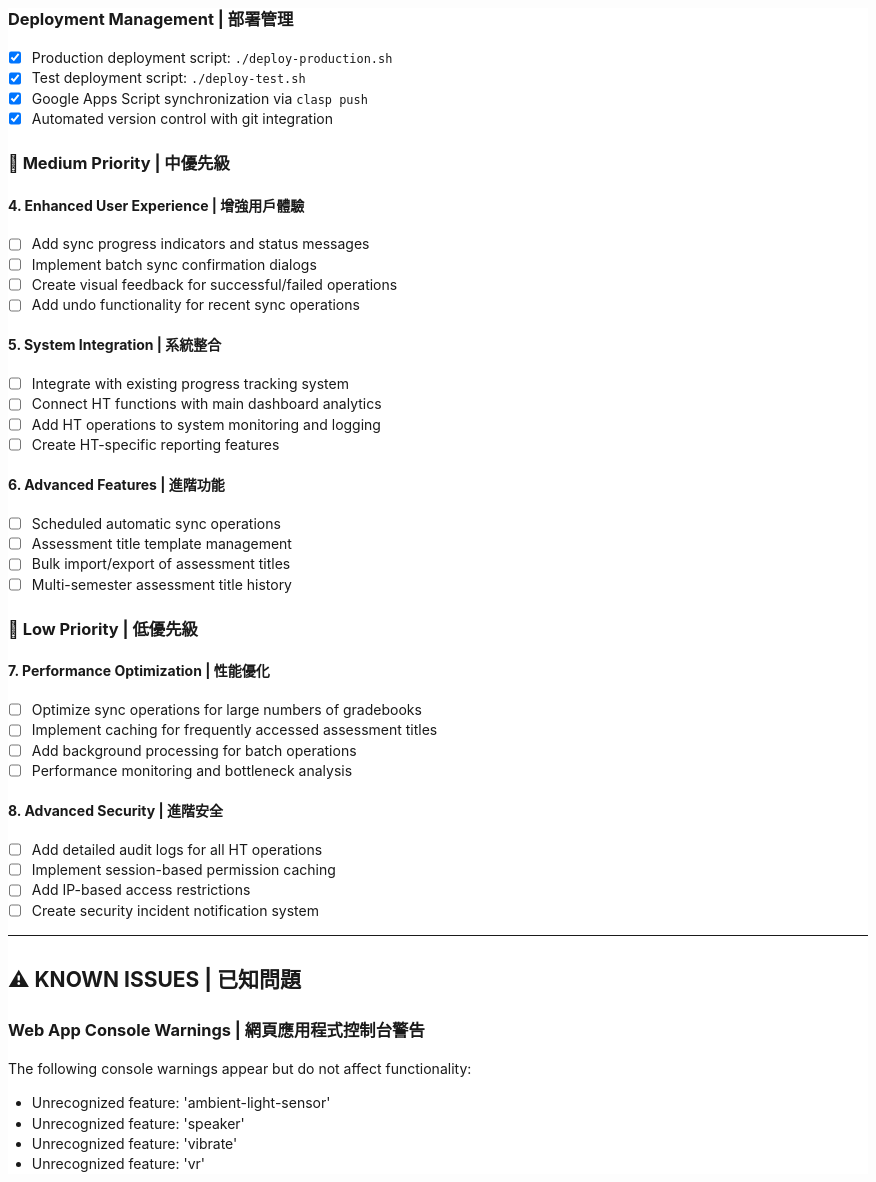 ### **Deployment Management | 部署管理**
- [x] Production deployment script: `./deploy-production.sh`
- [x] Test deployment script: `./deploy-test.sh` 
- [x] Google Apps Script synchronization via `clasp push`
- [x] Automated version control with git integration

### 🔧 **Medium Priority | 中優先級**

#### **4. Enhanced User Experience | 增強用戶體驗**
- [ ] Add sync progress indicators and status messages
- [ ] Implement batch sync confirmation dialogs
- [ ] Create visual feedback for successful/failed operations
- [ ] Add undo functionality for recent sync operations

#### **5. System Integration | 系統整合**
- [ ] Integrate with existing progress tracking system
- [ ] Connect HT functions with main dashboard analytics
- [ ] Add HT operations to system monitoring and logging
- [ ] Create HT-specific reporting features

#### **6. Advanced Features | 進階功能**
- [ ] Scheduled automatic sync operations
- [ ] Assessment title template management
- [ ] Bulk import/export of assessment titles
- [ ] Multi-semester assessment title history

### 🔧 **Low Priority | 低優先級**

#### **7. Performance Optimization | 性能優化**
- [ ] Optimize sync operations for large numbers of gradebooks
- [ ] Implement caching for frequently accessed assessment titles
- [ ] Add background processing for batch operations
- [ ] Performance monitoring and bottleneck analysis

#### **8. Advanced Security | 進階安全**
- [ ] Add detailed audit logs for all HT operations
- [ ] Implement session-based permission caching
- [ ] Add IP-based access restrictions
- [ ] Create security incident notification system

---

## ⚠️ **KNOWN ISSUES | 已知問題**

### **Web App Console Warnings | 網頁應用程式控制台警告**
The following console warnings appear but do not affect functionality:
- Unrecognized feature: 'ambient-light-sensor'
- Unrecognized feature: 'speaker'
- Unrecognized feature: 'vibrate'
- Unrecognized feature: 'vr'
